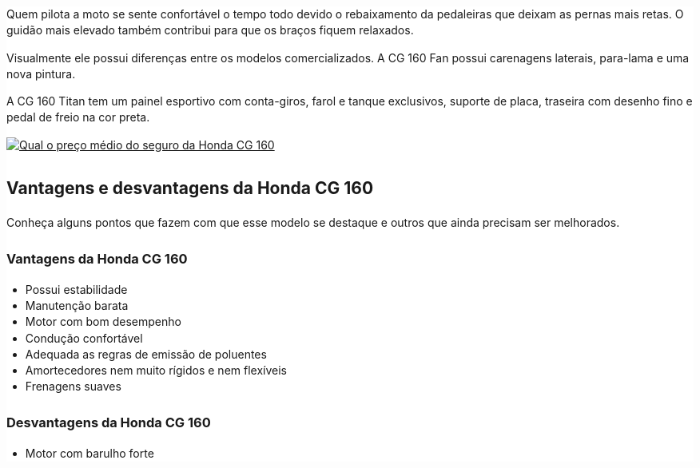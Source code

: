 Quem pilota a moto se sente confortável o tempo todo devido o rebaixamento da pedaleiras que deixam as pernas mais retas. O guidão mais elevado também contribui para que os braços fiquem relaxados.

Visualmente ele possui diferenças entre os modelos comercializados. A CG 160 Fan possui carenagens laterais, para-lama e uma nova pintura.

A CG 160 Titan tem um painel esportivo com conta-giros, farol e tanque exclusivos, suporte de placa, traseira com desenho fino e pedal de freio na cor preta.

[<img class="aligncenter wp-image-4192 size-large" title="Qual o preço médio do seguro da Honda CG 160" src="/wp-content/uploads/2018/05/qual-o-preco-medio-do-seguro-da-honda-cg-160-700x448.png" alt="Qual o preço médio do seguro da Honda CG 160" width="700" height="448" srcset="/wp-content/uploads/2018/05/qual-o-preco-medio-do-seguro-da-honda-cg-160-700x448.png 700w, /wp-content/uploads/2018/05/qual-o-preco-medio-do-seguro-da-honda-cg-160-250x160.png 250w, /wp-content/uploads/2018/05/qual-o-preco-medio-do-seguro-da-honda-cg-160-768x491.png 768w, /wp-content/uploads/2018/05/qual-o-preco-medio-do-seguro-da-honda-cg-160-120x77.png 120w, /wp-content/uploads/2018/05/qual-o-preco-medio-do-seguro-da-honda-cg-160.png 860w" sizes="(max-width: 700px) 100vw, 700px" />](/wp-content/uploads/2018/05/qual-o-preco-medio-do-seguro-da-honda-cg-160.png)

## Vantagens e desvantagens da Honda CG 160

Conheça alguns pontos que fazem com que esse modelo se destaque e outros que ainda precisam ser melhorados.

### Vantagens da Honda CG 160

  * Possui estabilidade
  * Manutenção barata
  * Motor com bom desempenho
  * Condução confortável
  * Adequada as regras de emissão de poluentes
  * Amortecedores nem muito rígidos e nem flexíveis
  * Frenagens suaves

### Desvantagens da Honda CG 160

  * Motor com barulho forte
